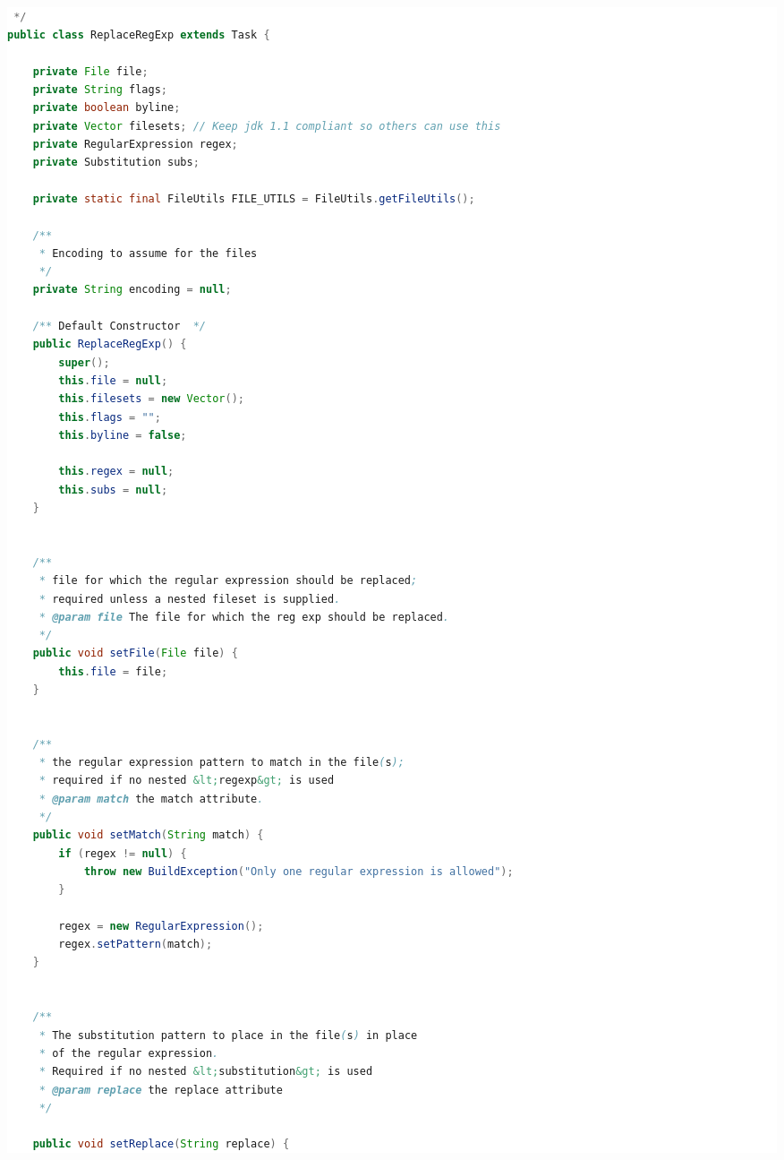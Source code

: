 ```java
 */
public class ReplaceRegExp extends Task {

    private File file;
    private String flags;
    private boolean byline;
    private Vector filesets; // Keep jdk 1.1 compliant so others can use this
    private RegularExpression regex;
    private Substitution subs;

    private static final FileUtils FILE_UTILS = FileUtils.getFileUtils();

    /**
     * Encoding to assume for the files
     */
    private String encoding = null;

    /** Default Constructor  */
    public ReplaceRegExp() {
        super();
        this.file = null;
        this.filesets = new Vector();
        this.flags = "";
        this.byline = false;

        this.regex = null;
        this.subs = null;
    }


    /**
     * file for which the regular expression should be replaced;
     * required unless a nested fileset is supplied.
     * @param file The file for which the reg exp should be replaced.
     */
    public void setFile(File file) {
        this.file = file;
    }


    /**
     * the regular expression pattern to match in the file(s);
     * required if no nested &lt;regexp&gt; is used
     * @param match the match attribute.
     */
    public void setMatch(String match) {
        if (regex != null) {
            throw new BuildException("Only one regular expression is allowed");
        }

        regex = new RegularExpression();
        regex.setPattern(match);
    }


    /**
     * The substitution pattern to place in the file(s) in place
     * of the regular expression.
     * Required if no nested &lt;substitution&gt; is used
     * @param replace the replace attribute
     */

    public void setReplace(String replace) {
```